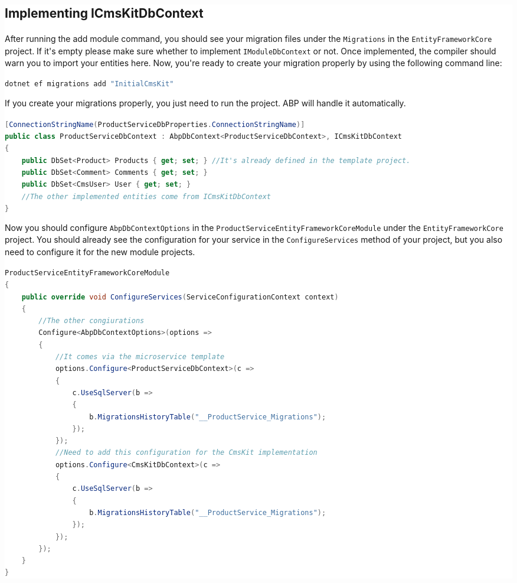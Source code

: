 ## Implementing ICmsKitDbContext

After running the add module command, you should see your migration files under the `Migrations` in the `EntityFrameworkCore` project. If it's empty please make sure whether to implement `IModuleDbContext` or not. Once implemented, the compiler should warn you to import your entities here. Now, you're ready to create your migration properly by using the following command line:

```powershell
dotnet ef migrations add "InitialCmsKit"
```

If you create your migrations properly, you just need to run the project. ABP will handle it automatically.

```csharp
[ConnectionStringName(ProductServiceDbProperties.ConnectionStringName)]
public class ProductServiceDbContext : AbpDbContext<ProductServiceDbContext>, ICmsKitDbContext
{
    public DbSet<Product> Products { get; set; } //It's already defined in the template project.
    public DbSet<Comment> Comments { get; set; }
    public DbSet<CmsUser> User { get; set; }
    //The other implemented entities come from ICmsKitDbContext
}
```

Now you should configure `AbpDbContextOptions` in the `ProductServiceEntityFrameworkCoreModule` under the `EntityFrameworkCore` project.  You should already see the configuration for your service in the `ConfigureServices` method of your project, but you also need to configure it for the new module projects.

```csharp
ProductServiceEntityFrameworkCoreModule
{
    public override void ConfigureServices(ServiceConfigurationContext context)
    {
        //The other congiurations
        Configure<AbpDbContextOptions>(options =>
        {
            //It comes via the microservice template
            options.Configure<ProductServiceDbContext>(c =>
            {
                c.UseSqlServer(b =>
                {
                    b.MigrationsHistoryTable("__ProductService_Migrations");
                });
            });
            //Need to add this configuration for the CmsKit implementation
            options.Configure<CmsKitDbContext>(c =>
            {
                c.UseSqlServer(b =>
                {
                    b.MigrationsHistoryTable("__ProductService_Migrations");
                });
            });
        });
    }
}
```
